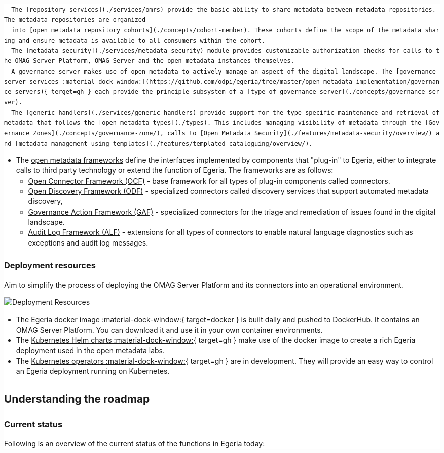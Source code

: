     - The [repository services](./services/omrs) provide the basic ability to share metadata between metadata repositories. The metadata repositories are organized
      into [open metadata repository cohorts](./concepts/cohort-member). These cohorts define the scope of the metadata sharing and ensure metadata is available to all consumers within the cohort.
    - The [metadata security](./services/metadata-security) module provides customizable authorization checks for calls to the OMAG Server Platform, OMAG Server and the open metadata instances themselves.
    - A governance server makes use of open metadata to actively manage an aspect of the digital landscape. The [governance server services :material-dock-window:](https://github.com/odpi/egeria/tree/master/open-metadata-implementation/governance-servers){ terget=gh } each provide the principle subsystem of a [type of governance server](./concepts/governance-server).
    - The [generic handlers](./services/generic-handlers) provide support for the type specific maintenance and retrieval of metadata that follows the [open metadata types](./types). This includes managing visibility of metadata through the [Governance Zones](./concepts/governance-zone/), calls to [Open Metadata Security](./features/metadata-security/overview/) and [metadata management using templates](./features/templated-cataloguing/overview/).
- The [open metadata frameworks](./frameworks) define the interfaces implemented by components that "plug-in" to Egeria, either to integrate calls to third party technology or extend the function of Egeria. The frameworks are as follows:
    - [Open Connector Framework (OCF)](./frameworks/ocf/overview) - base framework for all types of plug-in components called connectors.
    - [Open Discovery Framework (ODF)](./frameworks/odf/overview) - specialized connectors called discovery services that support automated metadata discovery,
    - [Governance Action Framework (GAF)](./frameworks/gaf/overview) - specialized connectors for the triage and remediation of issues found in the digital landscape.
    - [Audit Log Framework (ALF)](./frameworks/alf/overview) - extensions for all types of connectors to enable natural language diagnostics such as exceptions and audit log messages.

### Deployment resources

Aim to simplify the process of deploying the OMAG Server Platform and its connectors into an operational environment.

![Deployment Resources](deployment-resources-functional-detail.svg)

- The [Egeria docker image :material-dock-window:](https://hub.docker.com/r/odpi/egeria){ target=docker } is built daily and pushed to DockerHub. It contains an OMAG Server Platform. You can download it and use it in your own container environments.
- The [Kubernetes Helm charts :material-dock-window:](https://github.com/odpi/egeria-charts){ target=gh } make use of the docker image to create a rich Egeria deployment used in the [open metadata labs](./education/open-metadata-labs).
- The [Kubernetes operators :material-dock-window:](https://github.com/odpi/egeria-k8s-operator){ target=gh } are in development. They will provide an easy way to control an Egeria deployment running on Kubernetes.

## Understanding the roadmap

### Current status

Following is an overview of the current status of the functions in Egeria today:
